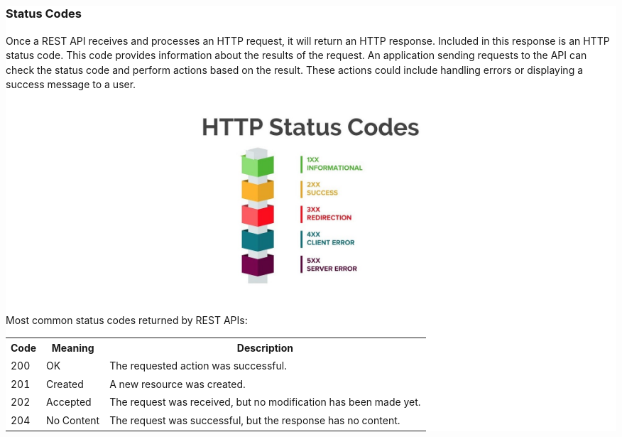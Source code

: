 <h3>Status Codes</h3>
<p>Once a REST API receives and processes an HTTP request, it will return an HTTP response. Included in this response is an HTTP status code. This code provides information about the results of the request. An application sending requests to the API can check the status code and perform actions based on the result. These actions could include handling errors or displaying a success message to a user.</p>
<p align="center"><img src="img/status-codes.jpeg" alt="HTTP Status Codes" width="400"></p>

Most common status codes returned by REST APIs:
<table>
    <tr>
        <th>Code</th>
        <th>Meaning</th>
        <th>Description</th>
    </tr>
    <tr>
        <td>200</td>
        <td>OK</td>
        <td>The requested action was successful.</td>
    </tr>
    <tr>
        <td>201</td>
        <td>Created</td>
        <td>A new resource was created.</td>
        </tr>
    <tr>
        <td>202</td>
        <td>Accepted</td>
        <td>The request was received, but no modification has been made yet.</td>
    </tr>
    <tr>
        <td>204</td>
        <td>No Content</td>
        <td>The request was successful, but the response has no content.</td>